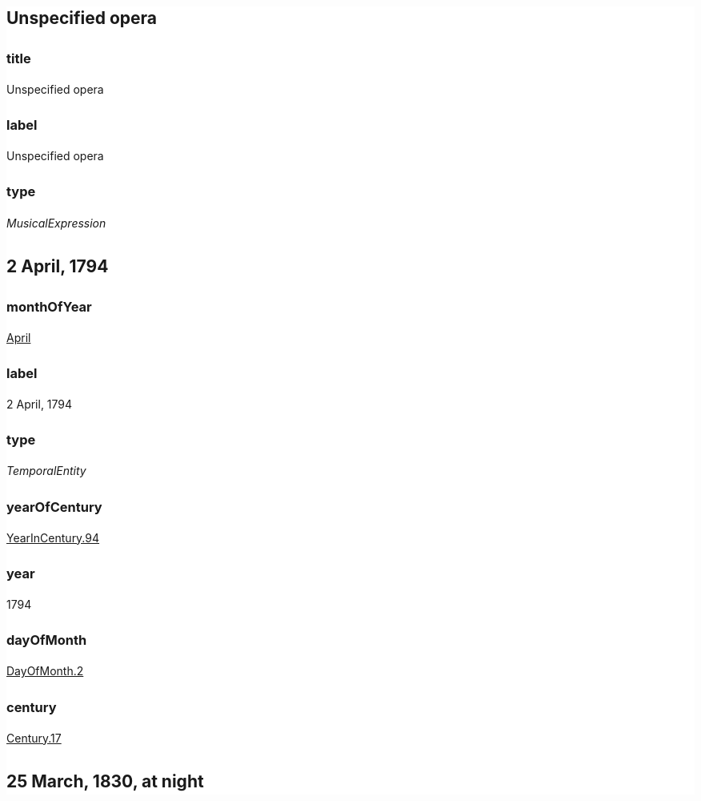 ## Unspecified opera

### title


Unspecified opera

### label


Unspecified opera

### type


*MusicalExpression*

## 2 April, 1794

### monthOfYear


[April](#April)

### label


2 April, 1794

### type


*TemporalEntity*

### yearOfCentury


[YearInCentury.94](#YearInCentury.94)

### year


1794

### dayOfMonth


[DayOfMonth.2](#DayOfMonth.2)

### century


[Century.17](#Century.17)

## 25 March, 1830, at night
